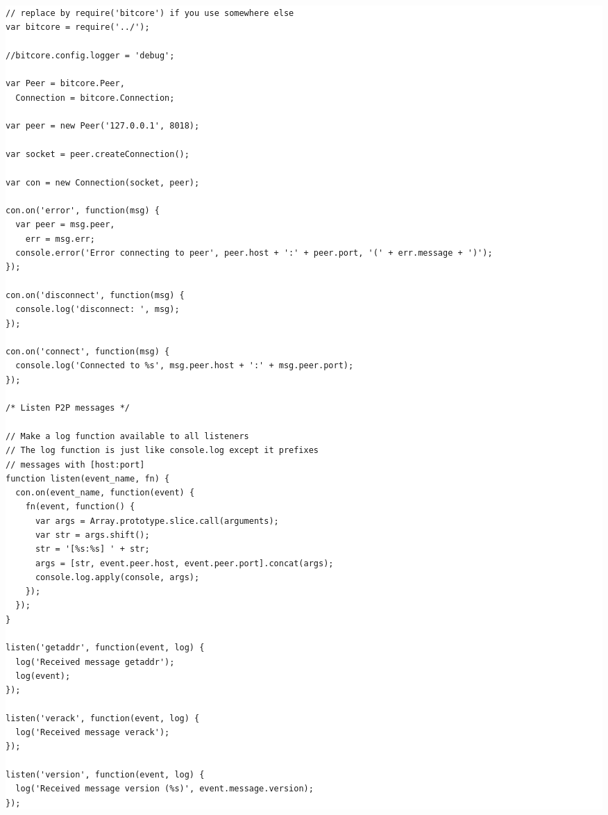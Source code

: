 	// replace by require('bitcore') if you use somewhere else
	var bitcore = require('../');
	
	//bitcore.config.logger = 'debug';
	
	var Peer = bitcore.Peer,
	  Connection = bitcore.Connection;
	
	var peer = new Peer('127.0.0.1', 8018);
	
	var socket = peer.createConnection();
	
	var con = new Connection(socket, peer);
	
	con.on('error', function(msg) {
	  var peer = msg.peer,
	    err = msg.err;
	  console.error('Error connecting to peer', peer.host + ':' + peer.port, '(' + err.message + ')');
	});
	
	con.on('disconnect', function(msg) {
	  console.log('disconnect: ', msg);
	});
	
	con.on('connect', function(msg) {
	  console.log('Connected to %s', msg.peer.host + ':' + msg.peer.port);
	});
	
	/* Listen P2P messages */
	
	// Make a log function available to all listeners
	// The log function is just like console.log except it prefixes 
	// messages with [host:port]
	function listen(event_name, fn) {
	  con.on(event_name, function(event) {
	    fn(event, function() {
	      var args = Array.prototype.slice.call(arguments);
	      var str = args.shift();
	      str = '[%s:%s] ' + str;
	      args = [str, event.peer.host, event.peer.port].concat(args);
	      console.log.apply(console, args);
	    });
	  });
	}
	
	listen('getaddr', function(event, log) {
	  log('Received message getaddr');
	  log(event);
	});
	
	listen('verack', function(event, log) {
	  log('Received message verack');
	});
	
	listen('version', function(event, log) {
	  log('Received message version (%s)', event.message.version);
	});
	